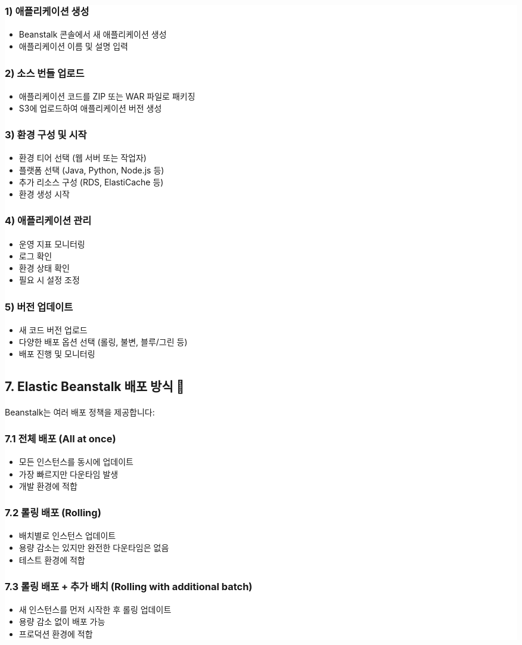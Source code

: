 ### 1) 애플리케이션 생성

- Beanstalk 콘솔에서 새 애플리케이션 생성
- 애플리케이션 이름 및 설명 입력

### 2) 소스 번들 업로드

- 애플리케이션 코드를 ZIP 또는 WAR 파일로 패키징
- S3에 업로드하여 애플리케이션 버전 생성

### 3) 환경 구성 및 시작

- 환경 티어 선택 (웹 서버 또는 작업자)
- 플랫폼 선택 (Java, Python, Node.js 등)
- 추가 리소스 구성 (RDS, ElastiCache 등)
- 환경 생성 시작

### 4) 애플리케이션 관리

- 운영 지표 모니터링
- 로그 확인
- 환경 상태 확인
- 필요 시 설정 조정

### 5) 버전 업데이트

- 새 코드 버전 업로드
- 다양한 배포 옵션 선택 (롤링, 불변, 블루/그린 등)
- 배포 진행 및 모니터링

## 7. Elastic Beanstalk 배포 방식 🔄

Beanstalk는 여러 배포 정책을 제공합니다:

### 7.1 전체 배포 (All at once)

- 모든 인스턴스를 동시에 업데이트
- 가장 빠르지만 다운타임 발생
- 개발 환경에 적합

### 7.2 롤링 배포 (Rolling)

- 배치별로 인스턴스 업데이트
- 용량 감소는 있지만 완전한 다운타임은 없음
- 테스트 환경에 적합

### 7.3 롤링 배포 + 추가 배치 (Rolling with additional batch)

- 새 인스턴스를 먼저 시작한 후 롤링 업데이트
- 용량 감소 없이 배포 가능
- 프로덕션 환경에 적합
